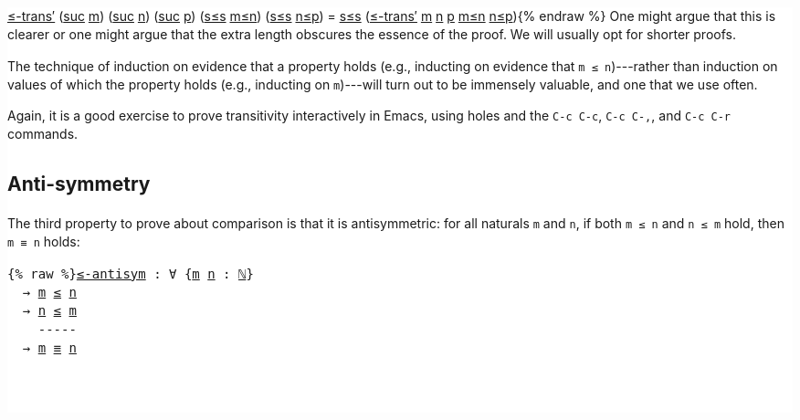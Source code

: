 <a id="8754" href="{% endraw %}{{ site.baseurl }}{% link out/plfa/Relations.md %}{% raw %}#8628" class="Function">≤-trans′</a> <a id="8763" class="Symbol">(</a><a id="8764" href="https://agda.github.io/agda-stdlib/Agda.Builtin.Nat.html#128" class="InductiveConstructor">suc</a> <a id="8768" href="{% endraw %}{{ site.baseurl }}{% link out/plfa/Relations.md %}{% raw %}#8768" class="Bound">m</a><a id="8769" class="Symbol">)</a> <a id="8771" class="Symbol">(</a><a id="8772" href="https://agda.github.io/agda-stdlib/Agda.Builtin.Nat.html#128" class="InductiveConstructor">suc</a> <a id="8776" href="{% endraw %}{{ site.baseurl }}{% link out/plfa/Relations.md %}{% raw %}#8776" class="Bound">n</a><a id="8777" class="Symbol">)</a> <a id="8779" class="Symbol">(</a><a id="8780" href="https://agda.github.io/agda-stdlib/Agda.Builtin.Nat.html#128" class="InductiveConstructor">suc</a> <a id="8784" href="{% endraw %}{{ site.baseurl }}{% link out/plfa/Relations.md %}{% raw %}#8784" class="Bound">p</a><a id="8785" class="Symbol">)</a> <a id="8787" class="Symbol">(</a><a id="8788" href="{% endraw %}{{ site.baseurl }}{% link out/plfa/Relations.md %}{% raw %}#1490" class="InductiveConstructor">s≤s</a> <a id="8792" href="{% endraw %}{{ site.baseurl }}{% link out/plfa/Relations.md %}{% raw %}#8792" class="Bound">m≤n</a><a id="8795" class="Symbol">)</a> <a id="8797" class="Symbol">(</a><a id="8798" href="{% endraw %}{{ site.baseurl }}{% link out/plfa/Relations.md %}{% raw %}#1490" class="InductiveConstructor">s≤s</a> <a id="8802" href="{% endraw %}{{ site.baseurl }}{% link out/plfa/Relations.md %}{% raw %}#8802" class="Bound">n≤p</a><a id="8805" class="Symbol">)</a>  <a id="8808" class="Symbol">=</a>  <a id="8811" href="{% endraw %}{{ site.baseurl }}{% link out/plfa/Relations.md %}{% raw %}#1490" class="InductiveConstructor">s≤s</a> <a id="8815" class="Symbol">(</a><a id="8816" href="{% endraw %}{{ site.baseurl }}{% link out/plfa/Relations.md %}{% raw %}#8628" class="Function">≤-trans′</a> <a id="8825" href="{% endraw %}{{ site.baseurl }}{% link out/plfa/Relations.md %}{% raw %}#8768" class="Bound">m</a> <a id="8827" href="{% endraw %}{{ site.baseurl }}{% link out/plfa/Relations.md %}{% raw %}#8776" class="Bound">n</a> <a id="8829" href="{% endraw %}{{ site.baseurl }}{% link out/plfa/Relations.md %}{% raw %}#8784" class="Bound">p</a> <a id="8831" href="{% endraw %}{{ site.baseurl }}{% link out/plfa/Relations.md %}{% raw %}#8792" class="Bound">m≤n</a> <a id="8835" href="{% endraw %}{{ site.baseurl }}{% link out/plfa/Relations.md %}{% raw %}#8802" class="Bound">n≤p</a><a id="8838" class="Symbol">)</a>{% endraw %}</pre>
One might argue that this is clearer or one might argue that the extra
length obscures the essence of the proof.  We will usually opt for
shorter proofs.

The technique of induction on evidence that a property holds (e.g.,
inducting on evidence that `m ≤ n`)---rather than induction on 
values of which the property holds (e.g., inducting on `m`)---will turn
out to be immensely valuable, and one that we use often.

Again, it is a good exercise to prove transitivity interactively in Emacs,
using holes and the `C-c C-c`, `C-c C-,`, and `C-c C-r` commands.


## Anti-symmetry

The third property to prove about comparison is that it is
antisymmetric: for all naturals `m` and `n`, if both `m ≤ n` and `n ≤
m` hold, then `m ≡ n` holds:
<pre class="Agda">{% raw %}<a id="≤-antisym"></a><a id="9600" href="{% endraw %}{{ site.baseurl }}{% link out/plfa/Relations.md %}{% raw %}#9600" class="Function">≤-antisym</a> <a id="9610" class="Symbol">:</a> <a id="9612" class="Symbol">∀</a> <a id="9614" class="Symbol">{</a><a id="9615" href="{% endraw %}{{ site.baseurl }}{% link out/plfa/Relations.md %}{% raw %}#9615" class="Bound">m</a> <a id="9617" href="{% endraw %}{{ site.baseurl }}{% link out/plfa/Relations.md %}{% raw %}#9617" class="Bound">n</a> <a id="9619" class="Symbol">:</a> <a id="9621" href="https://agda.github.io/agda-stdlib/Agda.Builtin.Nat.html#97" class="Datatype">ℕ</a><a id="9622" class="Symbol">}</a>
  <a id="9626" class="Symbol">→</a> <a id="9628" href="{% endraw %}{{ site.baseurl }}{% link out/plfa/Relations.md %}{% raw %}#9615" class="Bound">m</a> <a id="9630" href="{% endraw %}{{ site.baseurl }}{% link out/plfa/Relations.md %}{% raw %}#1414" class="Datatype Operator">≤</a> <a id="9632" href="{% endraw %}{{ site.baseurl }}{% link out/plfa/Relations.md %}{% raw %}#9617" class="Bound">n</a>
  <a id="9636" class="Symbol">→</a> <a id="9638" href="{% endraw %}{{ site.baseurl }}{% link out/plfa/Relations.md %}{% raw %}#9617" class="Bound">n</a> <a id="9640" href="{% endraw %}{{ site.baseurl }}{% link out/plfa/Relations.md %}{% raw %}#1414" class="Datatype Operator">≤</a> <a id="9642" href="{% endraw %}{{ site.baseurl }}{% link out/plfa/Relations.md %}{% raw %}#9615" class="Bound">m</a>
    <a id="9648" class="Comment">-----</a>
  <a id="9656" class="Symbol">→</a> <a id="9658" href="{% endraw %}{{ site.baseurl }}{% link out/plfa/Relations.md %}{% raw %}#9615" class="Bound">m</a> <a id="9660" href="https://agda.github.io/agda-stdlib/Agda.Builtin.Equality.html#83" class="Datatype Operator">≡</a> <a id="9662" href="{% endraw %}{{ site.baseurl }}{% link out/plfa/Relations.md %}{% raw %}#9617" class="Bound">n</a>